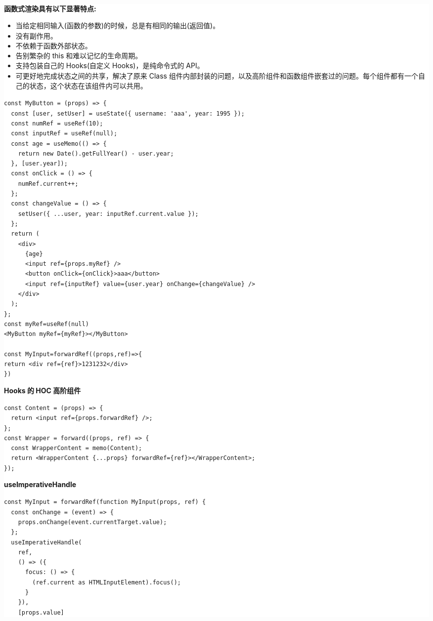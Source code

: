 **函数式渲染具有以下显著特点:**

- 当给定相同输入(函数的参数)的时候，总是有相同的输出(返回值)。
- 没有副作用。
- 不依赖于函数外部状态。
- 告别繁杂的 this 和难以记忆的生命周期。
- 支持包装自己的 Hooks(自定义 Hooks)，是纯命令式的 API。
- 可更好地完成状态之间的共享，解决了原来 Class 组件内部封装的问题，以及高阶组件和函数组件嵌套过的问题。每个组件都有一个自己的状态，这个状态在该组件内可以共用。

```tsx
const MyButton = (props) => {
  const [user, setUser] = useState({ username: 'aaa', year: 1995 });
  const numRef = useRef(10);
  const inputRef = useRef(null);
  const age = useMemo(() => {
    return new Date().getFullYear() - user.year;
  }, [user.year]);
  const onClick = () => {
    numRef.current++;
  };
  const changeValue = () => {
    setUser({ ...user, year: inputRef.current.value });
  };
  return (
    <div>
      {age}
      <input ref={props.myRef} />
      <button onClick={onClick}>aaa</button>
      <input ref={inputRef} value={user.year} onChange={changeValue} />
    </div>
  );
};
const myRef=useRef(null)
<MyButton myRef={myRef}></MyButton>

const MyInput=forwardRef((props,ref)=>{
return <div ref={ref}>1231232</div>
})
```

**Hooks 的 HOC 高阶组件**

```tsx
const Content = (props) => {
  return <input ref={props.forwardRef} />;
};
const Wrapper = forward((props, ref) => {
  const WrapperContent = memo(Content);
  return <WrapperContent {...props} forwardRef={ref}></WrapperContent>;
});
```

**useImperativeHandle**

```tsx
const MyInput = forwardRef(function MyInput(props, ref) {
  const onChange = (event) => {
    props.onChange(event.currentTarget.value);
  };
  useImperativeHandle(
    ref,
    () => ({
      focus: () => {
        (ref.current as HTMLInputElement).focus();
      }
    }),
    [props.value]
```